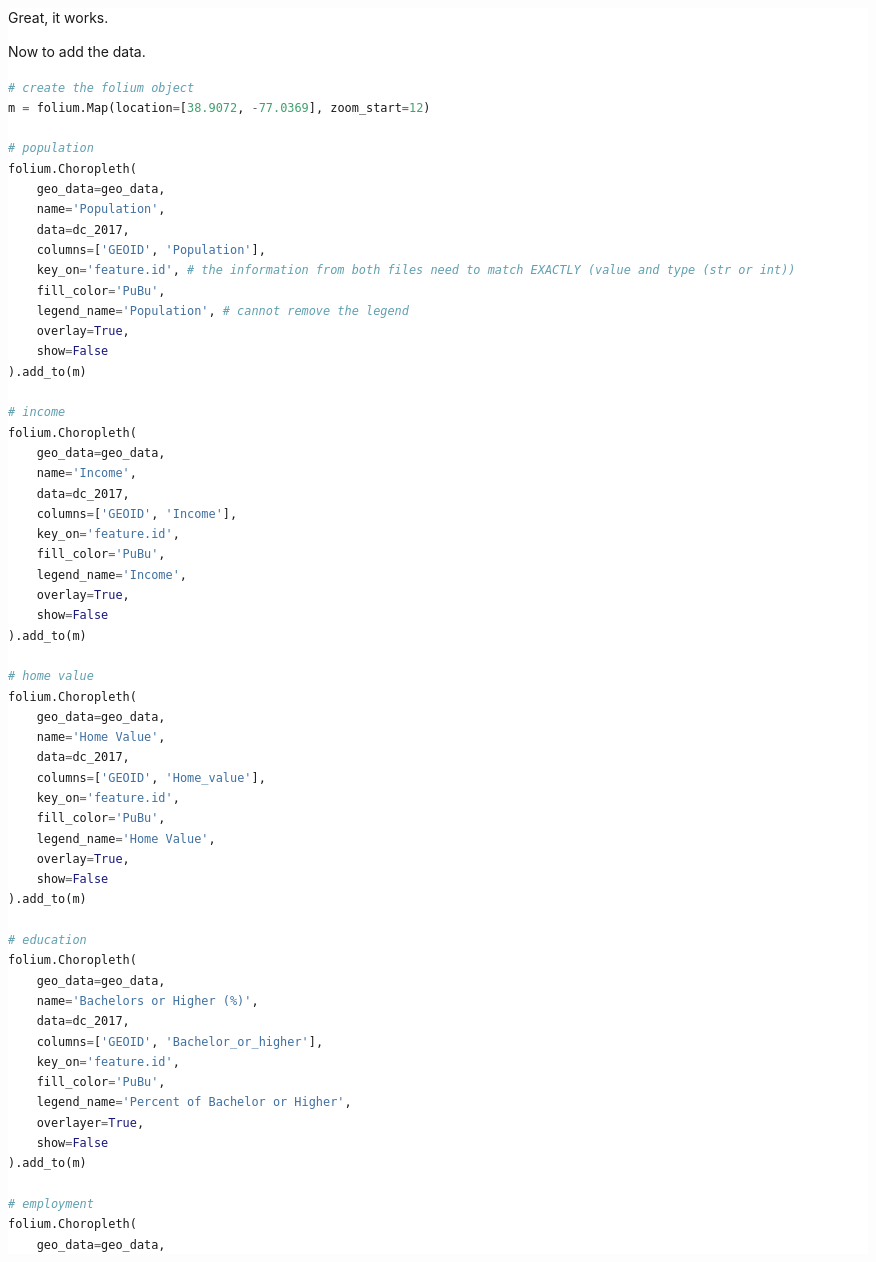 Great, it works.

Now to add the data.


```python
# create the folium object
m = folium.Map(location=[38.9072, -77.0369], zoom_start=12)

# population
folium.Choropleth(
    geo_data=geo_data,
    name='Population',
    data=dc_2017,
    columns=['GEOID', 'Population'],
    key_on='feature.id', # the information from both files need to match EXACTLY (value and type (str or int)) 
    fill_color='PuBu',
    legend_name='Population', # cannot remove the legend
    overlay=True,
    show=False
).add_to(m)

# income
folium.Choropleth(
    geo_data=geo_data,
    name='Income',
    data=dc_2017,
    columns=['GEOID', 'Income'],
    key_on='feature.id',
    fill_color='PuBu',
    legend_name='Income',
    overlay=True,
    show=False
).add_to(m)

# home value
folium.Choropleth(
    geo_data=geo_data,
    name='Home Value',
    data=dc_2017,
    columns=['GEOID', 'Home_value'],
    key_on='feature.id',
    fill_color='PuBu',
    legend_name='Home Value',
    overlay=True,
    show=False
).add_to(m)

# education
folium.Choropleth(
    geo_data=geo_data,
    name='Bachelors or Higher (%)',
    data=dc_2017,
    columns=['GEOID', 'Bachelor_or_higher'],
    key_on='feature.id',
    fill_color='PuBu',
    legend_name='Percent of Bachelor or Higher',
    overlayer=True,
    show=False
).add_to(m)

# employment
folium.Choropleth(
    geo_data=geo_data,
```
